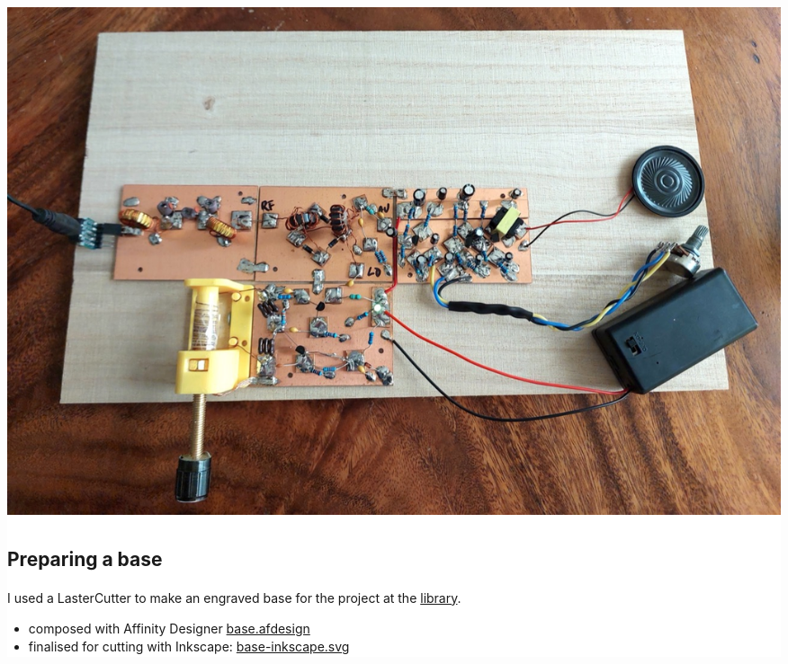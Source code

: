 ![full-test-1](./assets/full-test-1.jpg)

## Preparing a base

I used a LasterCutter to make an engraved base for the project at the [library](../../Equipment/NLB/LionsforgeCraftlaser/).

* composed with Affinity Designer [base.afdesign](./assets/base.afdesign)
* finalised for cutting with Inkscape: [base-inkscape.svg](./assets/base-inkscape.svg)
